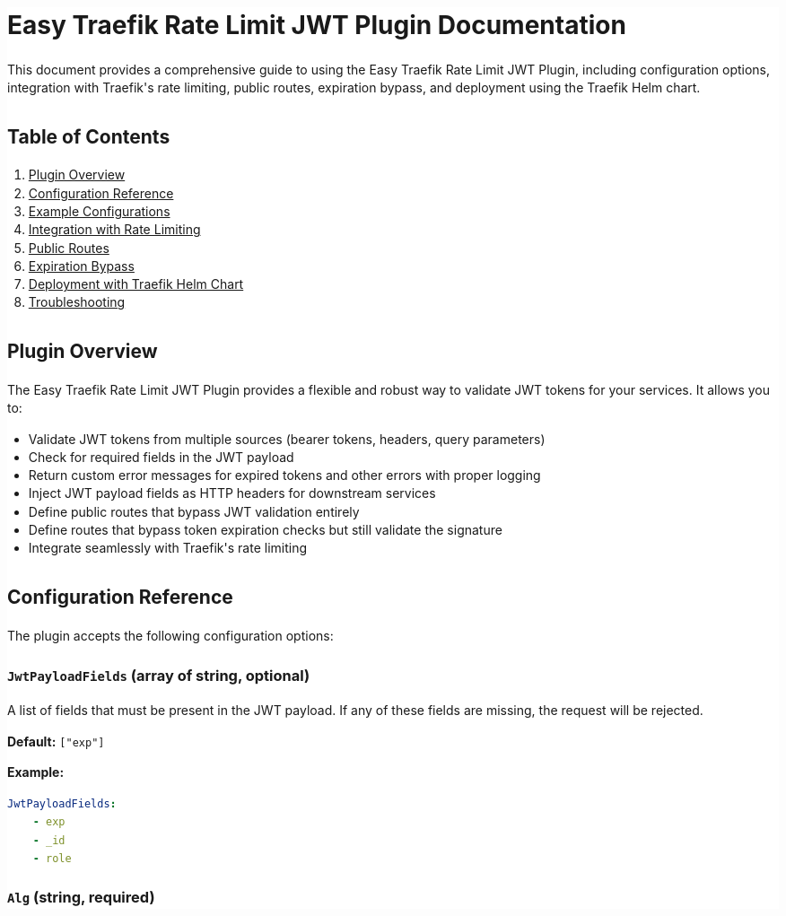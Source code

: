 # Easy Traefik Rate Limit JWT Plugin Documentation

This document provides a comprehensive guide to using the Easy Traefik Rate Limit JWT Plugin, including configuration options, integration with Traefik's rate limiting, public routes, expiration bypass, and deployment using the Traefik Helm chart.

## Table of Contents

1. [Plugin Overview](#plugin-overview)
2. [Configuration Reference](#configuration-reference)
3. [Example Configurations](#example-configurations)
4. [Integration with Rate Limiting](#integration-with-rate-limiting)
5. [Public Routes](#public-routes)
6. [Expiration Bypass](#expiration-bypass)
7. [Deployment with Traefik Helm Chart](#deployment-with-traefik-helm-chart)
8. [Troubleshooting](#troubleshooting)

## Plugin Overview

The Easy Traefik Rate Limit JWT Plugin provides a flexible and robust way to validate JWT tokens for your services. It allows you to:

-   Validate JWT tokens from multiple sources (bearer tokens, headers, query parameters)
-   Check for required fields in the JWT payload
-   Return custom error messages for expired tokens and other errors with proper logging
-   Inject JWT payload fields as HTTP headers for downstream services
-   Define public routes that bypass JWT validation entirely
-   Define routes that bypass token expiration checks but still validate the signature
-   Integrate seamlessly with Traefik's rate limiting

## Configuration Reference

The plugin accepts the following configuration options:

### `JwtPayloadFields` (array of string, optional)

A list of fields that must be present in the JWT payload. If any of these fields are missing, the request will be rejected.

**Default:** `["exp"]`

**Example:**

```yaml
JwtPayloadFields:
    - exp
    - _id
    - role
```

### `Alg` (string, required)
